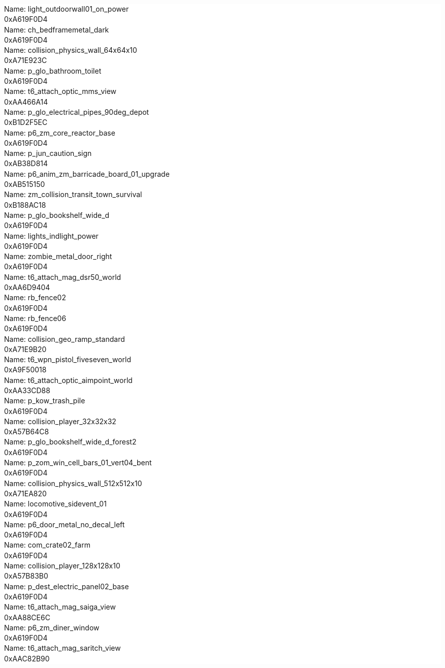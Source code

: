 Name: light_outdoorwall01_on_power<br />
 0xA619F0D4 <br />
Name: ch_bedframemetal_dark<br />
 0xA619F0D4 <br />
Name: collision_physics_wall_64x64x10<br />
 0xA71E923C <br />
Name: p_glo_bathroom_toilet<br />
 0xA619F0D4 <br />
Name: t6_attach_optic_mms_view<br />
 0xAA466A14 <br />
Name: p_glo_electrical_pipes_90deg_depot<br />
 0xB1D2F5EC <br />
Name: p6_zm_core_reactor_base<br />
 0xA619F0D4 <br />
Name: p_jun_caution_sign<br />
 0xAB38D814 <br />
Name: p6_anim_zm_barricade_board_01_upgrade<br />
 0xAB515150 <br />
Name: zm_collision_transit_town_survival<br />
 0xB188AC18 <br />
Name: p_glo_bookshelf_wide_d<br />
 0xA619F0D4 <br />
Name: lights_indlight_power<br />
 0xA619F0D4 <br />
Name: zombie_metal_door_right<br />
 0xA619F0D4 <br />
Name: t6_attach_mag_dsr50_world<br />
 0xAA6D9404 <br />
Name: rb_fence02<br />
 0xA619F0D4 <br />
Name: rb_fence06<br />
 0xA619F0D4 <br />
Name: collision_geo_ramp_standard<br />
 0xA71E9B20 <br />
Name: t6_wpn_pistol_fiveseven_world<br />
 0xA9F50018 <br />
Name: t6_attach_optic_aimpoint_world<br />
 0xAA33CD88 <br />
Name: p_kow_trash_pile<br />
 0xA619F0D4 <br />
Name: collision_player_32x32x32<br />
 0xA57B64C8 <br />
Name: p_glo_bookshelf_wide_d_forest2<br />
 0xA619F0D4 <br />
Name: p_zom_win_cell_bars_01_vert04_bent<br />
 0xA619F0D4 <br />
Name: collision_physics_wall_512x512x10<br />
 0xA71EA820 <br />
Name: locomotive_sidevent_01<br />
 0xA619F0D4 <br />
Name: p6_door_metal_no_decal_left<br />
 0xA619F0D4 <br />
Name: com_crate02_farm<br />
 0xA619F0D4 <br />
Name: collision_player_128x128x10<br />
 0xA57B83B0 <br />
Name: p_dest_electric_panel02_base<br />
 0xA619F0D4 <br />
Name: t6_attach_mag_saiga_view<br />
 0xAA88CE6C <br />
Name: p6_zm_diner_window<br />
 0xA619F0D4 <br />
Name: t6_attach_mag_saritch_view<br />
 0xAAC82B90 <br />